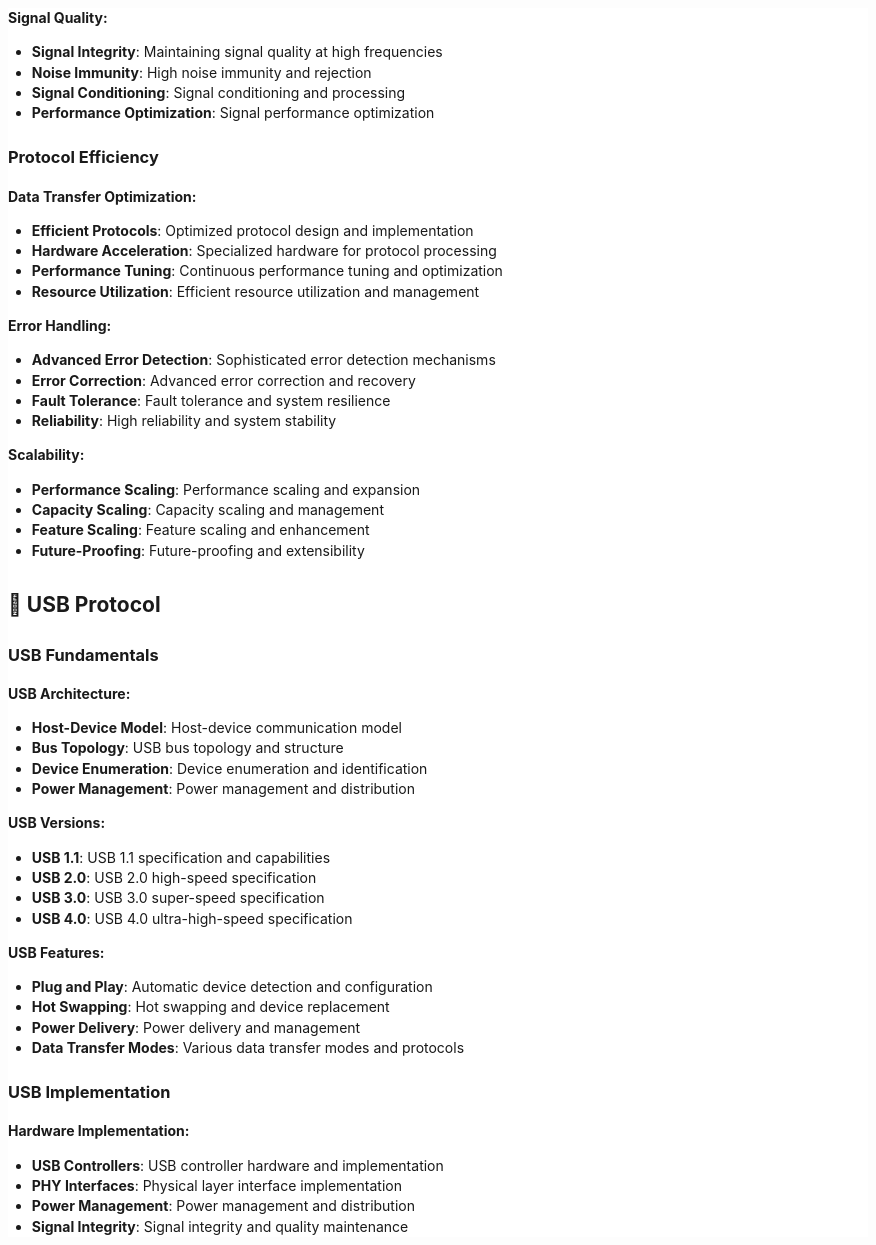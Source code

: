 **Signal Quality:**
- **Signal Integrity**: Maintaining signal quality at high frequencies
- **Noise Immunity**: High noise immunity and rejection
- **Signal Conditioning**: Signal conditioning and processing
- **Performance Optimization**: Signal performance optimization

### **Protocol Efficiency**

**Data Transfer Optimization:**
- **Efficient Protocols**: Optimized protocol design and implementation
- **Hardware Acceleration**: Specialized hardware for protocol processing
- **Performance Tuning**: Continuous performance tuning and optimization
- **Resource Utilization**: Efficient resource utilization and management

**Error Handling:**
- **Advanced Error Detection**: Sophisticated error detection mechanisms
- **Error Correction**: Advanced error correction and recovery
- **Fault Tolerance**: Fault tolerance and system resilience
- **Reliability**: High reliability and system stability

**Scalability:**
- **Performance Scaling**: Performance scaling and expansion
- **Capacity Scaling**: Capacity scaling and management
- **Feature Scaling**: Feature scaling and enhancement
- **Future-Proofing**: Future-proofing and extensibility

## 🔌 **USB Protocol**

### **USB Fundamentals**

**USB Architecture:**
- **Host-Device Model**: Host-device communication model
- **Bus Topology**: USB bus topology and structure
- **Device Enumeration**: Device enumeration and identification
- **Power Management**: Power management and distribution

**USB Versions:**
- **USB 1.1**: USB 1.1 specification and capabilities
- **USB 2.0**: USB 2.0 high-speed specification
- **USB 3.0**: USB 3.0 super-speed specification
- **USB 4.0**: USB 4.0 ultra-high-speed specification

**USB Features:**
- **Plug and Play**: Automatic device detection and configuration
- **Hot Swapping**: Hot swapping and device replacement
- **Power Delivery**: Power delivery and management
- **Data Transfer Modes**: Various data transfer modes and protocols

### **USB Implementation**

**Hardware Implementation:**
- **USB Controllers**: USB controller hardware and implementation
- **PHY Interfaces**: Physical layer interface implementation
- **Power Management**: Power management and distribution
- **Signal Integrity**: Signal integrity and quality maintenance
